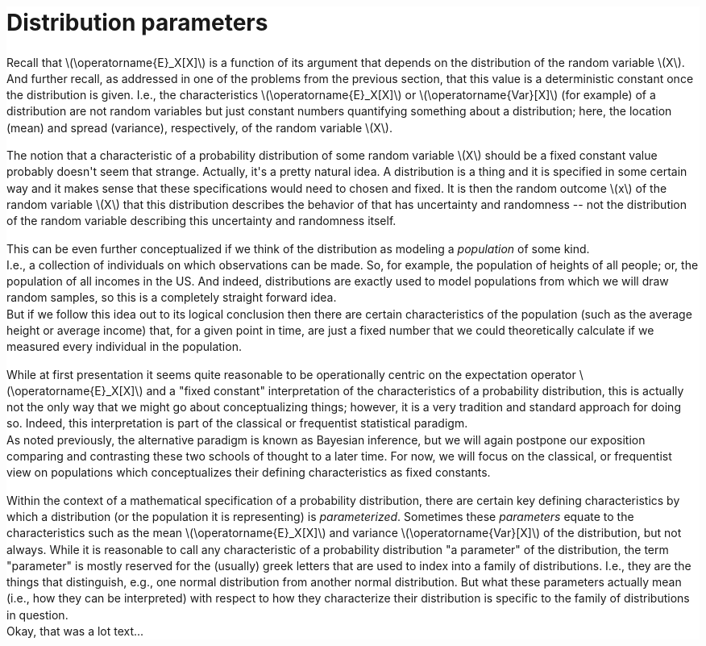 # Distribution parameters

Recall that \\(\operatorname{E}_X[X]\\) is a function of its argument that depends on the 
distribution of the random variable \\(X\\).  And further recall, as addressed in one of the 
problems from the previous section, that this value is a deterministic constant once 
the distribution is given.  I.e., the characteristics \\(\operatorname{E}_X[X]\\) or \\(\operatorname{Var}[X]\\) 
(for example) of a distribution are not random variables but just constant numbers quantifying something 
about a distribution; here, the location (mean) and spread (variance), respectively,
of the random variable \\(X\\).

The notion that a characteristic of a probability distribution of some random variable \\(X\\)
should be a fixed constant value probably doesn't seem that strange.  Actually, it's a pretty natural idea.
A distribution is a thing and it is specified in some certain way and it makes
sense that these specifications would need to chosen and fixed. It is then the random outcome \\(x\\)
of the random variable \\(X\\) that this distribution describes the behavior of that 
has uncertainty and randomness -- not the distribution of the random variable describing 
this uncertainty and randomness itself.  

This can be even further conceptualized if we think of the distribution as modeling a _population_ of some kind.  
I.e., a collection of individuals on which observations can be made.  So, for example, the population of heights of all people;
or, the population of all incomes in the US.  And indeed, distributions are exactly used to model populations
from which we will draw random samples, so this is a completely straight forward idea.   
But if we follow this idea out to its logical conclusion 
then there are certain characteristics of the population (such as the average height
or average income) that, for a given point in time, are just a fixed number that we could 
theoretically calculate if we measured every individual in the population.  

While at first presentation it seems quite reasonable to be operationally centric on the expectation operator 
\\(\operatorname{E}\_X[X]\\) and a "fixed constant" interpretation of the characteristics of a probability 
distribution, this is actually not the only way that we might go about conceptualizing things;
however, it is a very tradition and standard approach for doing so.  Indeed, this interpretation
is part of the classical or frequentist statistical paradigm.  
As noted previously, the alternative paradigm is known as
Bayesian inference, but we will again postpone our exposition comparing and contrasting these two schools of thought
to a later time. For now, we will focus on the classical, or frequentist view on populations which conceptualizes their 
defining characteristics as fixed constants.  

Within the context of a mathematical specification of a probability distribution, there are certain
key defining characteristics by which a distribution (or the population it is representing) is _parameterized_.
Sometimes these _parameters_ equate to the characteristics such as the mean \\(\operatorname{E}_X[X]\\) 
and variance \\(\operatorname{Var}[X]\\) of the distribution, but not always. 
While it is reasonable to call any characteristic of a probability distribution "a parameter" of the
distribution, the term "parameter" is mostly reserved for the (usually) greek letters that are used to index
into a family of distributions. I.e., they are the things that distinguish, e.g., one normal distribution from 
another normal distribution.  But what these parameters actually mean (i.e., how they can be interpreted) with respect to how they characterize their distribution is specific to the family of distributions in question.  
Okay, that was a lot text...